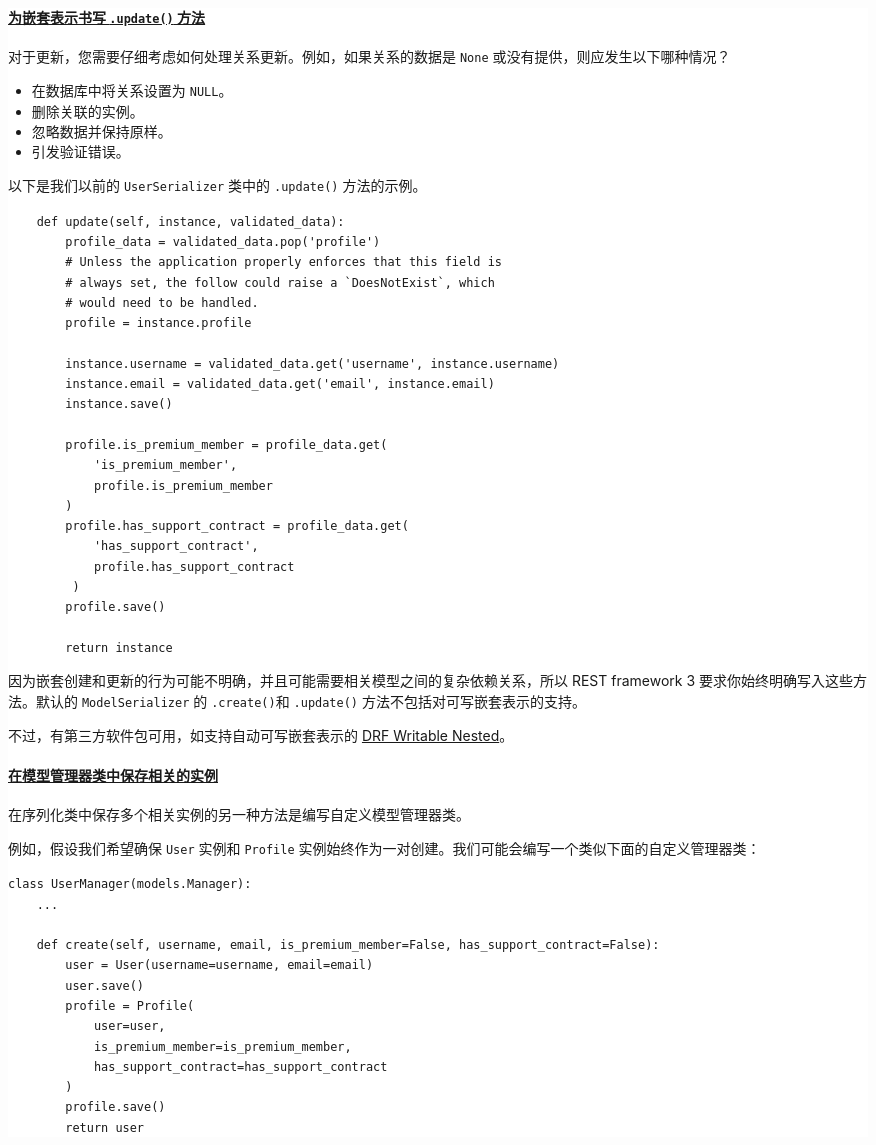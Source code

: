 #### [为嵌套表示书写 `.update()` 方法](http://drf.jiuyou.info/#/drf/serializers?id=%e4%b8%ba%e5%b5%8c%e5%a5%97%e8%a1%a8%e7%a4%ba%e4%b9%a6%e5%86%99-update-%e6%96%b9%e6%b3%95)

对于更新，您需要仔细考虑如何处理关系更新。例如，如果关系的数据是 `None` 或没有提供，则应发生以下哪种情况？

- 在数据库中将关系设置为 `NULL`。
- 删除关联的实例。
- 忽略数据并保持原样。
- 引发验证错误。

以下是我们以前的 `UserSerializer` 类中的 `.update()` 方法的示例。

```
    def update(self, instance, validated_data):
        profile_data = validated_data.pop('profile')
        # Unless the application properly enforces that this field is
        # always set, the follow could raise a `DoesNotExist`, which
        # would need to be handled.
        profile = instance.profile

        instance.username = validated_data.get('username', instance.username)
        instance.email = validated_data.get('email', instance.email)
        instance.save()

        profile.is_premium_member = profile_data.get(
            'is_premium_member',
            profile.is_premium_member
        )
        profile.has_support_contract = profile_data.get(
            'has_support_contract',
            profile.has_support_contract
         )
        profile.save()

        return instance
```

因为嵌套创建和更新的行为可能不明确，并且可能需要相关模型之间的复杂依赖关系，所以 REST framework 3 要求你始终明确写入这些方法。默认的 `ModelSerializer` 的 `.create()`和 `.update()` 方法不包括对可写嵌套表示的支持。

不过，有第三方软件包可用，如支持自动可写嵌套表示的 [DRF Writable Nested](http://www.django-rest-framework.org/api-guide/serializers/#drf-writable-nested)。

#### [在模型管理器类中保存相关的实例](http://drf.jiuyou.info/#/drf/serializers?id=%e5%9c%a8%e6%a8%a1%e5%9e%8b%e7%ae%a1%e7%90%86%e5%99%a8%e7%b1%bb%e4%b8%ad%e4%bf%9d%e5%ad%98%e7%9b%b8%e5%85%b3%e7%9a%84%e5%ae%9e%e4%be%8b)

在序列化类中保存多个相关实例的另一种方法是编写自定义模型管理器类。

例如，假设我们希望确保 `User` 实例和 `Profile` 实例始终作为一对创建。我们可能会编写一个类似下面的自定义管理器类：

```
class UserManager(models.Manager):
    ...

    def create(self, username, email, is_premium_member=False, has_support_contract=False):
        user = User(username=username, email=email)
        user.save()
        profile = Profile(
            user=user,
            is_premium_member=is_premium_member,
            has_support_contract=has_support_contract
        )
        profile.save()
        return user
```
